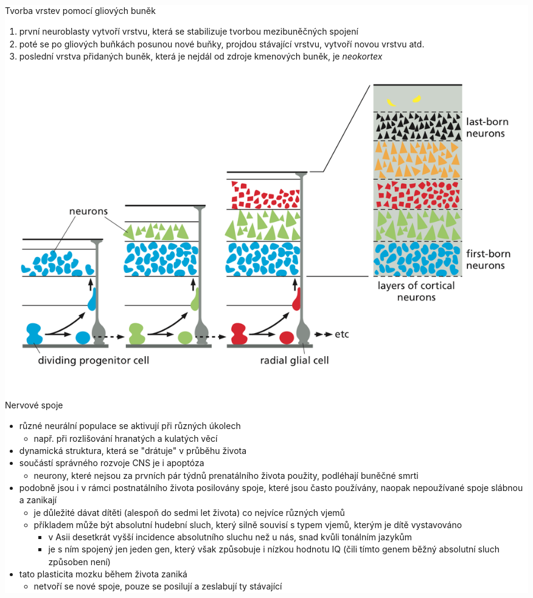 Tvorba vrstev pomocí gliových buněk
1. první neuroblasty vytvoří vrstvu, která se stabilizuje tvorbou mezibuněčných spojení
1. poté se po gliových buňkách posunou nové buňky, projdou stávající vrstvu, vytvoří novou vrstvu atd.
1. poslední vrstva přidaných buněk, která je nejdál od zdroje kmenových buněk, je _neokortex_

![Znázornění postupného růstu vrstev podle gliových buněk](resources/images/vrstvy_rust.png)

Nervové spoje
- různé neurální populace se aktivují při různých úkolech
    - např. při rozlišování hranatých a kulatých věcí
- dynamická struktura, která se "drátuje" v průběhu života
- součástí správného rozvoje CNS je i apoptóza
    - neurony, které nejsou za prvních pár týdnů prenatálního života použity, podléhají buněčné smrti
- podobně jsou i v rámci postnatálního života posilovány spoje, které jsou často používány, naopak nepoužívané spoje slábnou a zanikají
    - je důležité dávat dítěti (alespoň do sedmi let života) co nejvíce různých vjemů
    - příkladem může být absolutní hudební sluch, který silně souvisí s typem vjemů, kterým je dítě vystavováno
        - v Asii desetkrát vyšší incidence absolutního sluchu než u nás, snad kvůli tonálním jazykům
        - je s ním spojený jen jeden gen, který však způsobuje i nízkou hodnotu IQ (čili tímto genem běžný absolutní sluch způsoben není)
- tato plasticita mozku během života zaniká
    - netvoří se nové spoje, pouze se posilují a zeslabují ty stávající
